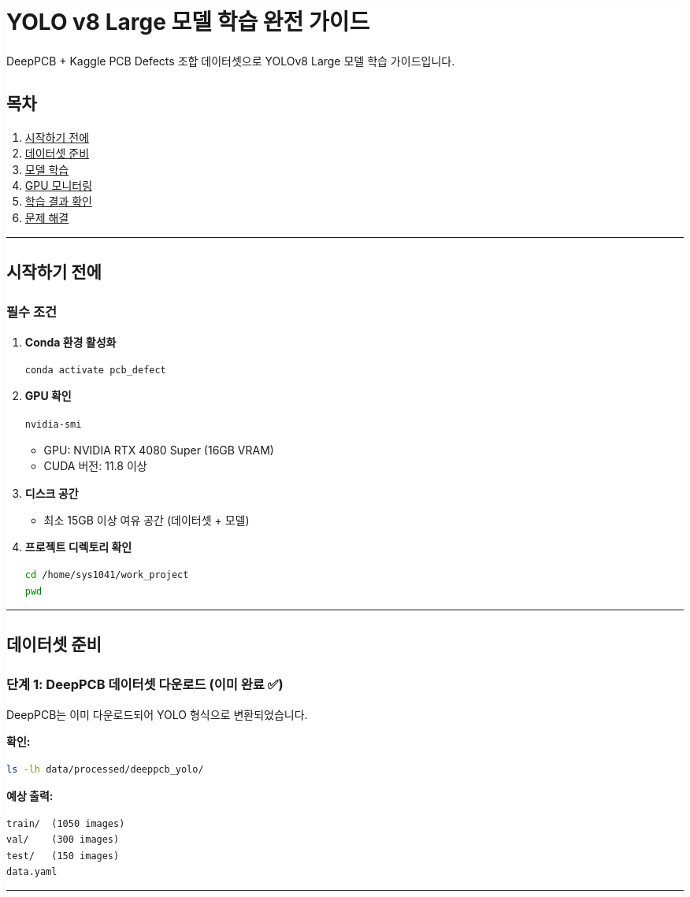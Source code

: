 # YOLO v8 Large 모델 학습 완전 가이드

DeepPCB + Kaggle PCB Defects 조합 데이터셋으로 YOLOv8 Large 모델 학습 가이드입니다.

## 목차
1. [시작하기 전에](#시작하기-전에)
2. [데이터셋 준비](#데이터셋-준비)
3. [모델 학습](#모델-학습)
4. [GPU 모니터링](#gpu-모니터링)
5. [학습 결과 확인](#학습-결과-확인)
6. [문제 해결](#문제-해결)

---

## 시작하기 전에

### 필수 조건

1. **Conda 환경 활성화**
   ```bash
   conda activate pcb_defect
   ```

2. **GPU 확인**
   ```bash
   nvidia-smi
   ```
   - GPU: NVIDIA RTX 4080 Super (16GB VRAM)
   - CUDA 버전: 11.8 이상

3. **디스크 공간**
   - 최소 15GB 이상 여유 공간 (데이터셋 + 모델)

4. **프로젝트 디렉토리 확인**
   ```bash
   cd /home/sys1041/work_project
   pwd
   ```

---

## 데이터셋 준비

### 단계 1: DeepPCB 데이터셋 다운로드 (이미 완료 ✅)

DeepPCB는 이미 다운로드되어 YOLO 형식으로 변환되었습니다.

**확인:**
```bash
ls -lh data/processed/deeppcb_yolo/
```

**예상 출력:**
```
train/  (1050 images)
val/    (300 images)
test/   (150 images)
data.yaml
```

---